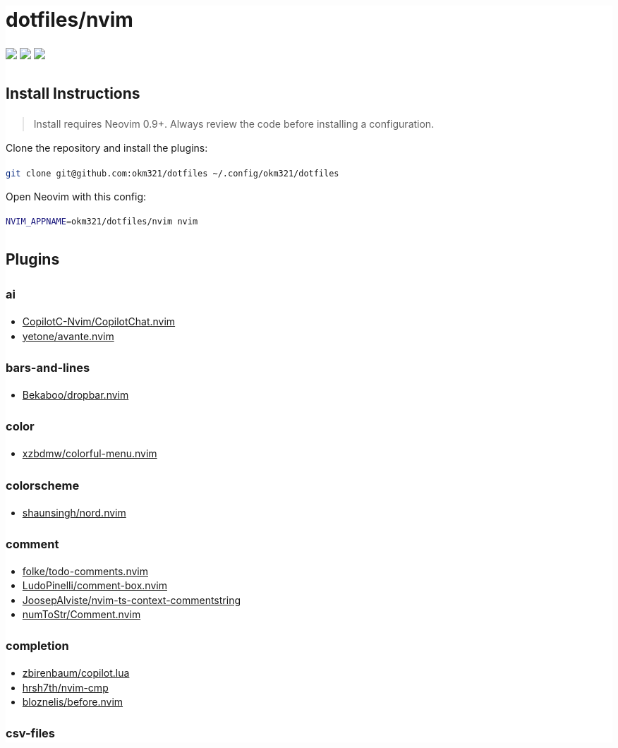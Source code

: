 # dotfiles/nvim

<a href="https://dotfyle.com/okm321/dotfiles-nvim"><img src="https://dotfyle.com/okm321/dotfiles-nvim/badges/plugins?style=flat" /></a>
<a href="https://dotfyle.com/okm321/dotfiles-nvim"><img src="https://dotfyle.com/okm321/dotfiles-nvim/badges/leaderkey?style=flat" /></a>
<a href="https://dotfyle.com/okm321/dotfiles-nvim"><img src="https://dotfyle.com/okm321/dotfiles-nvim/badges/plugin-manager?style=flat" /></a>


## Install Instructions

 > Install requires Neovim 0.9+. Always review the code before installing a configuration.

Clone the repository and install the plugins:

```sh
git clone git@github.com:okm321/dotfiles ~/.config/okm321/dotfiles
```

Open Neovim with this config:

```sh
NVIM_APPNAME=okm321/dotfiles/nvim nvim
```

## Plugins

### ai

+ [CopilotC-Nvim/CopilotChat.nvim](https://dotfyle.com/plugins/CopilotC-Nvim/CopilotChat.nvim)
+ [yetone/avante.nvim](https://dotfyle.com/plugins/yetone/avante.nvim)
### bars-and-lines

+ [Bekaboo/dropbar.nvim](https://dotfyle.com/plugins/Bekaboo/dropbar.nvim)
### color

+ [xzbdmw/colorful-menu.nvim](https://dotfyle.com/plugins/xzbdmw/colorful-menu.nvim)
### colorscheme

+ [shaunsingh/nord.nvim](https://dotfyle.com/plugins/shaunsingh/nord.nvim)
### comment

+ [folke/todo-comments.nvim](https://dotfyle.com/plugins/folke/todo-comments.nvim)
+ [LudoPinelli/comment-box.nvim](https://dotfyle.com/plugins/LudoPinelli/comment-box.nvim)
+ [JoosepAlviste/nvim-ts-context-commentstring](https://dotfyle.com/plugins/JoosepAlviste/nvim-ts-context-commentstring)
+ [numToStr/Comment.nvim](https://dotfyle.com/plugins/numToStr/Comment.nvim)
### completion

+ [zbirenbaum/copilot.lua](https://dotfyle.com/plugins/zbirenbaum/copilot.lua)
+ [hrsh7th/nvim-cmp](https://dotfyle.com/plugins/hrsh7th/nvim-cmp)
+ [bloznelis/before.nvim](https://dotfyle.com/plugins/bloznelis/before.nvim)
### csv-files
